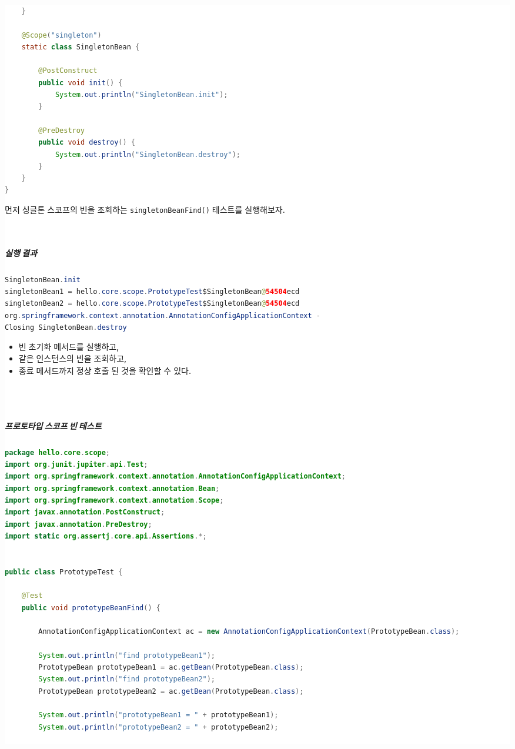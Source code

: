 ```java
    }
 
    @Scope("singleton")
    static class SingletonBean {
        
        @PostConstruct
        public void init() {
            System.out.println("SingletonBean.init");
        }
 
        @PreDestroy
        public void destroy() {
            System.out.println("SingletonBean.destroy");
        }
    }
}
```

먼저 싱글톤 스코프의 빈을 조회하는 `singletonBeanFind()` 테스트를 실행해보자.

<br>

##### 실행 결과
```java
SingletonBean.init
singletonBean1 = hello.core.scope.PrototypeTest$SingletonBean@54504ecd
singletonBean2 = hello.core.scope.PrototypeTest$SingletonBean@54504ecd
org.springframework.context.annotation.AnnotationConfigApplicationContext -
Closing SingletonBean.destroy
```
* 빈 초기화 메서드를 실행하고,
* 같은 인스턴스의 빈을 조회하고,
* 종료 메서드까지 정상 호출 된 것을 확인할 수 있다.

<br>
<br>

##### 프로토타입 스코프 빈 테스트
```java
package hello.core.scope;
import org.junit.jupiter.api.Test;
import org.springframework.context.annotation.AnnotationConfigApplicationContext;
import org.springframework.context.annotation.Bean;
import org.springframework.context.annotation.Scope;
import javax.annotation.PostConstruct;
import javax.annotation.PreDestroy;
import static org.assertj.core.api.Assertions.*;


public class PrototypeTest {

    @Test
    public void prototypeBeanFind() {
        
        AnnotationConfigApplicationContext ac = new AnnotationConfigApplicationContext(PrototypeBean.class);
        
        System.out.println("find prototypeBean1");
        PrototypeBean prototypeBean1 = ac.getBean(PrototypeBean.class);
        System.out.println("find prototypeBean2");
        PrototypeBean prototypeBean2 = ac.getBean(PrototypeBean.class);

        System.out.println("prototypeBean1 = " + prototypeBean1);
        System.out.println("prototypeBean2 = " + prototypeBean2);
        
```